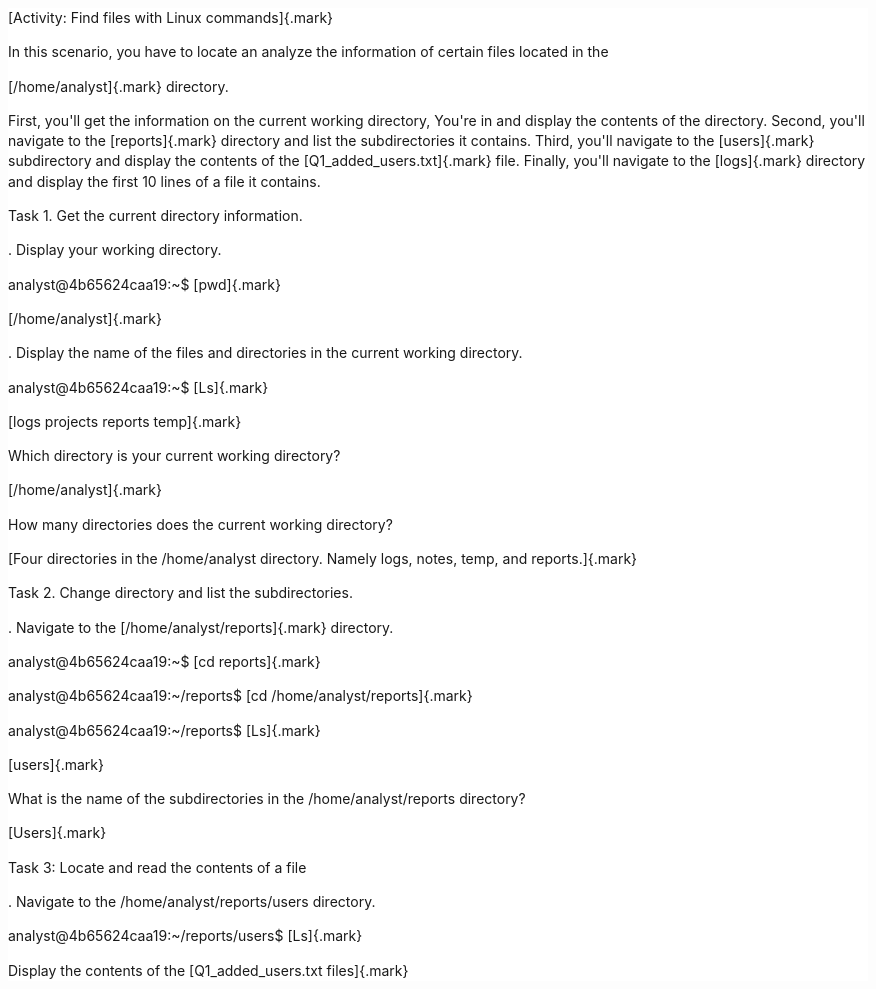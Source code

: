 [Activity: Find files with Linux commands]{.mark}

In this scenario, you have to locate an analyze the information of
certain files located in the

[/home/analyst]{.mark} directory.

First, you'll get the information on the current working directory,
You're in and display the contents of the directory. Second, you'll
navigate to the [reports]{.mark} directory and list the subdirectories
it contains. Third, you'll navigate to the [users]{.mark} subdirectory
and display the contents of the [Q1_added_users.txt]{.mark} file.
Finally, you'll navigate to the [logs]{.mark} directory and display the
first 10 lines of a file it contains.

Task 1. Get the current directory information.

. Display your working directory.

analyst@4b65624caa19:\~\$ [pwd]{.mark}

[/home/analyst]{.mark}

. Display the name of the files and directories in the current working
directory.

analyst@4b65624caa19:\~\$ [Ls]{.mark}

[logs projects reports temp]{.mark}

Which directory is your current working directory?

[/home/analyst]{.mark}

How many directories does the current working directory?

[Four directories in the /home/analyst directory. Namely logs, notes,
temp, and reports.]{.mark}

Task 2. Change directory and list the subdirectories.

. Navigate to the [/home/analyst/reports]{.mark} directory.

analyst@4b65624caa19:\~\$ [cd reports]{.mark}

analyst@4b65624caa19:\~/reports\$ [cd /home/analyst/reports]{.mark}

analyst@4b65624caa19:\~/reports\$ [Ls]{.mark}

[users]{.mark}

What is the name of the subdirectories in the /home/analyst/reports
directory?

[Users]{.mark}

Task 3: Locate and read the contents of a file

. Navigate to the /home/analyst/reports/users directory.

analyst@4b65624caa19:\~/reports/users\$ [Ls]{.mark}

Display the contents of the [Q1_added_users.txt files]{.mark}
